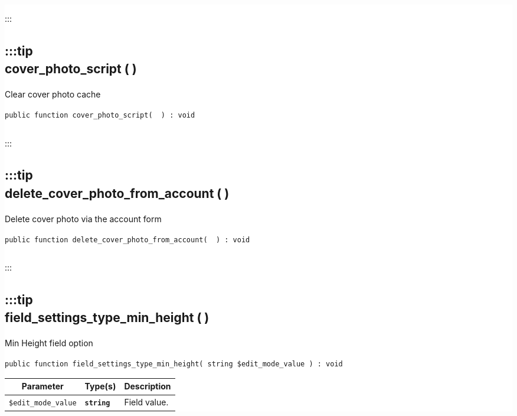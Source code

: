 

| | |
|:--------:| ----------- |




:::

  
:::tip <a id="UM_Extended_Cover_Photo-Core::cover_photo_script" style="display: block; position: relative; top: -5rem; visibility: hidden;"></a> cover_photo_script ( )   
-----

Clear cover photo cache

```php:no-line-numbers
public function cover_photo_script(  ) : void
```



| | |
|:--------:| ----------- |




:::

  
:::tip <a id="UM_Extended_Cover_Photo-Core::delete_cover_photo_from_account" style="display: block; position: relative; top: -5rem; visibility: hidden;"></a> delete_cover_photo_from_account ( )   
-----

Delete cover photo via the account form

```php:no-line-numbers
public function delete_cover_photo_from_account(  ) : void
```



| | |
|:--------:| ----------- |




:::

  
:::tip <a id="UM_Extended_Cover_Photo-Core::field_settings_type_min_height" style="display: block; position: relative; top: -5rem; visibility: hidden;"></a> field_settings_type_min_height ( )   
-----

Min Height field option

```php:no-line-numbers
public function field_settings_type_min_height( string $edit_mode_value ) : void
```

| Parameter | Type(s) | Description |
|-----------|------|-------------|
| `$edit_mode_value` | **`string`** | Field value. |
